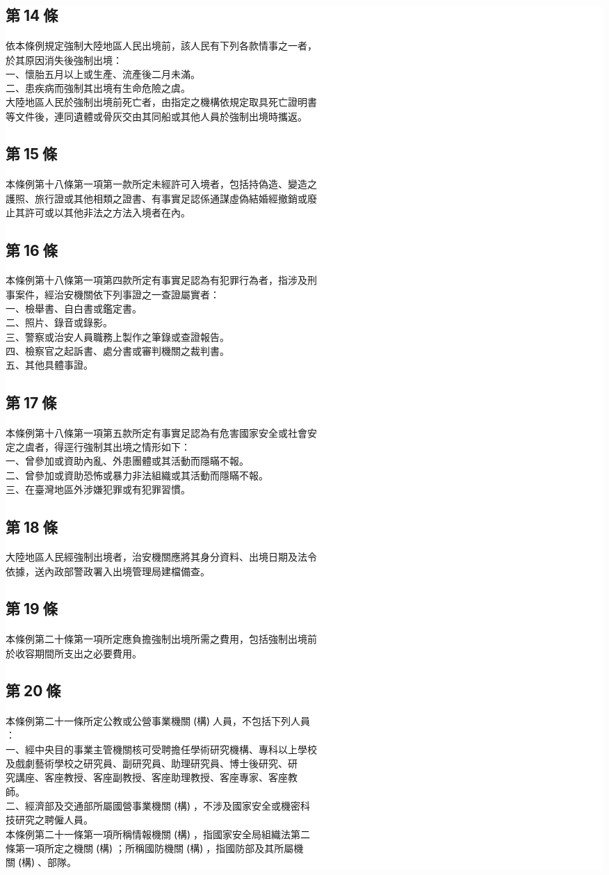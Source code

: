 第 14 條
--------
依本條例規定強制大陸地區人民出境前，該人民有下列各款情事之一者，  
於其原因消失後強制出境：  
一、懷胎五月以上或生產、流產後二月未滿。  
二、患疾病而強制其出境有生命危險之虞。  
大陸地區人民於強制出境前死亡者，由指定之機構依規定取具死亡證明書  
等文件後，連同遺體或骨灰交由其同船或其他人員於強制出境時攜返。

第 15 條
--------
本條例第十八條第一項第一款所定未經許可入境者，包括持偽造、變造之  
護照、旅行證或其他相類之證書、有事實足認係通謀虛偽結婚經撤銷或廢  
止其許可或以其他非法之方法入境者在內。

第 16 條
--------
本條例第十八條第一項第四款所定有事實足認為有犯罪行為者，指涉及刑  
事案件，經治安機關依下列事證之一查證屬實者：  
一、檢舉書、自白書或鑑定書。  
二、照片、錄音或錄影。  
三、警察或治安人員職務上製作之筆錄或查證報告。  
四、檢察官之起訴書、處分書或審判機關之裁判書。  
五、其他具體事證。

第 17 條
--------
本條例第十八條第一項第五款所定有事實足認為有危害國家安全或社會安  
定之虞者，得逕行強制其出境之情形如下：  
一、曾參加或資助內亂、外患團體或其活動而隱瞞不報。  
二、曾參加或資助恐怖或暴力非法組織或其活動而隱瞞不報。  
三、在臺灣地區外涉嫌犯罪或有犯罪習慣。

第 18 條
--------
大陸地區人民經強制出境者，治安機關應將其身分資料、出境日期及法令  
依據，送內政部警政署入出境管理局建檔備查。

第 19 條
--------
本條例第二十條第一項所定應負擔強制出境所需之費用，包括強制出境前  
於收容期間所支出之必要費用。

第 20 條
--------
本條例第二十一條所定公教或公營事業機關 (構) 人員，不包括下列人員  
：  
一、經中央目的事業主管機關核可受聘擔任學術研究機構、專科以上學校  
    及戲劇藝術學校之研究員、副研究員、助理研究員、博士後研究、研  
    究講座、客座教授、客座副教授、客座助理教授、客座專家、客座教  
    師。  
二、經濟部及交通部所屬國營事業機關 (構) ，不涉及國家安全或機密科  
    技研究之聘僱人員。  
本條例第二十一條第一項所稱情報機關 (構) ，指國家安全局組織法第二  
條第一項所定之機關 (構) ；所稱國防機關 (構) ，指國防部及其所屬機  
關 (構) 、部隊。
